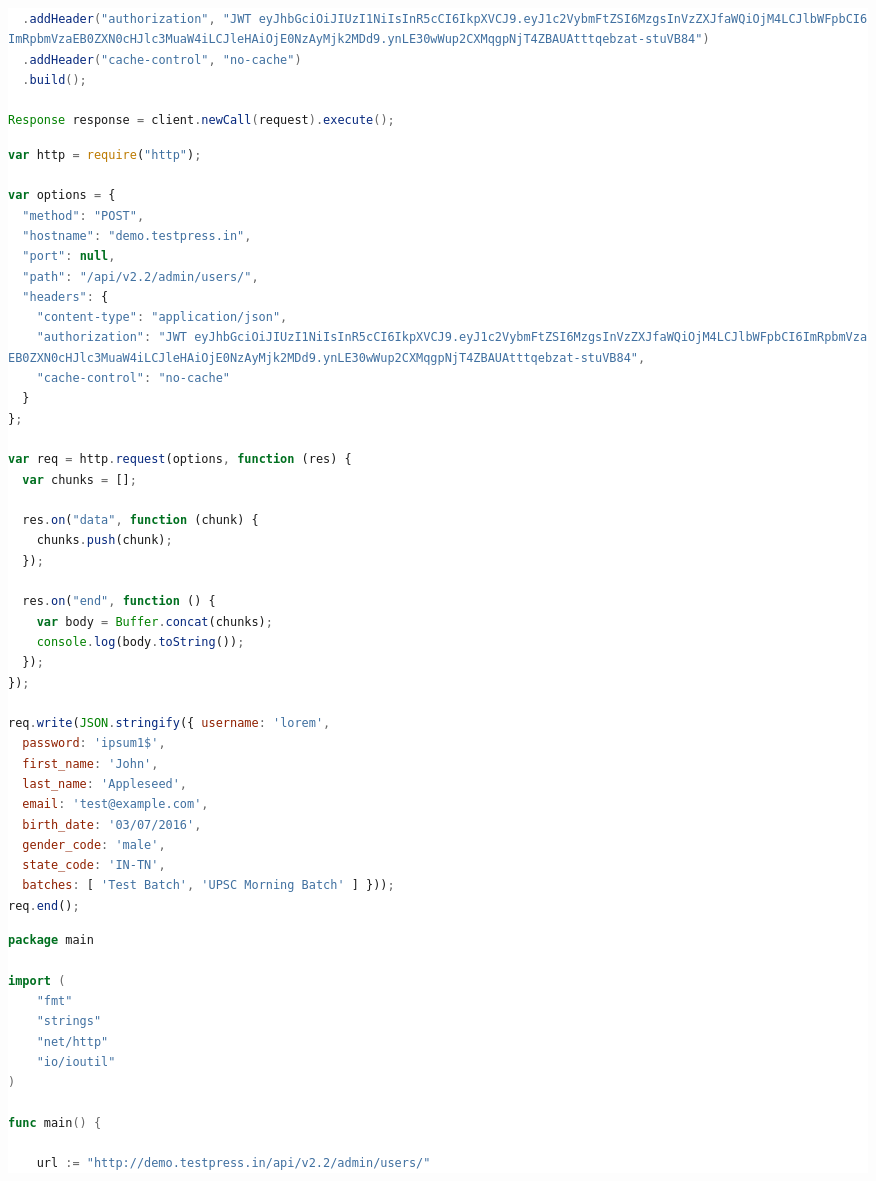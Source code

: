 ```java
  .addHeader("authorization", "JWT eyJhbGciOiJIUzI1NiIsInR5cCI6IkpXVCJ9.eyJ1c2VybmFtZSI6MzgsInVzZXJfaWQiOjM4LCJlbWFpbCI6ImRpbmVzaEB0ZXN0cHJlc3MuaW4iLCJleHAiOjE0NzAyMjk2MDd9.ynLE30wWup2CXMqgpNjT4ZBAUAtttqebzat-stuVB84")
  .addHeader("cache-control", "no-cache")
  .build();

Response response = client.newCall(request).execute();
```

```javascript
var http = require("http");

var options = {
  "method": "POST",
  "hostname": "demo.testpress.in",
  "port": null,
  "path": "/api/v2.2/admin/users/",
  "headers": {
    "content-type": "application/json",
    "authorization": "JWT eyJhbGciOiJIUzI1NiIsInR5cCI6IkpXVCJ9.eyJ1c2VybmFtZSI6MzgsInVzZXJfaWQiOjM4LCJlbWFpbCI6ImRpbmVzaEB0ZXN0cHJlc3MuaW4iLCJleHAiOjE0NzAyMjk2MDd9.ynLE30wWup2CXMqgpNjT4ZBAUAtttqebzat-stuVB84",
    "cache-control": "no-cache"
  }
};

var req = http.request(options, function (res) {
  var chunks = [];

  res.on("data", function (chunk) {
    chunks.push(chunk);
  });

  res.on("end", function () {
    var body = Buffer.concat(chunks);
    console.log(body.toString());
  });
});

req.write(JSON.stringify({ username: 'lorem',
  password: 'ipsum1$',
  first_name: 'John',
  last_name: 'Appleseed',
  email: 'test@example.com',
  birth_date: '03/07/2016',
  gender_code: 'male',
  state_code: 'IN-TN',
  batches: [ 'Test Batch', 'UPSC Morning Batch' ] }));
req.end();
```

```go
package main

import (
    "fmt"
    "strings"
    "net/http"
    "io/ioutil"
)

func main() {

    url := "http://demo.testpress.in/api/v2.2/admin/users/"
```